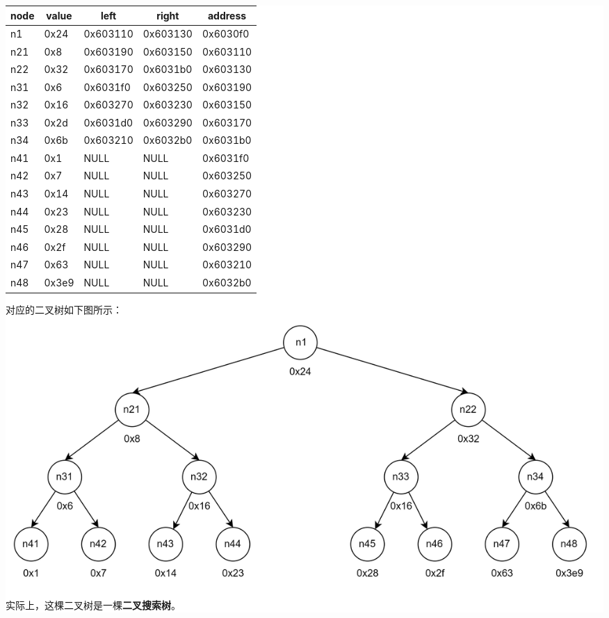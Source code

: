 | node | value | left | right | address |
| --- | --- | --- | --- | --- |
| n1 | 0x24 | 0x603110 | 0x603130 | 0x6030f0 |
| n21 | 0x8 | 0x603190 | 0x603150 | 0x603110 |
| n22 | 0x32 | 0x603170 | 0x6031b0 | 0x603130 |
| n31 | 0x6 | 0x6031f0 | 0x603250 | 0x603190 |
| n32 | 0x16 | 0x603270 | 0x603230 | 0x603150 |
| n33 | 0x2d | 0x6031d0 | 0x603290 | 0x603170 |
| n34 | 0x6b | 0x603210 | 0x6032b0 | 0x6031b0 |
| n41 | 0x1 | NULL | NULL | 0x6031f0 |
| n42 | 0x7 | NULL | NULL | 0x603250 |
| n43 | 0x14 | NULL | NULL | 0x603270 |
| n44 | 0x23 | NULL | NULL | 0x603230 |
| n45 | 0x28 | NULL | NULL | 0x6031d0 |
| n46 | 0x2f | NULL | NULL | 0x603290 |
| n47 | 0x63 | NULL | NULL | 0x603210 |
| n48 | 0x3e9 | NULL | NULL | 0x6032b0 |

对应的二叉树如下图所示：
![img](./images/secret_phase_bintree.png)
实际上，这棵二叉树是一棵**二叉搜索树**。
